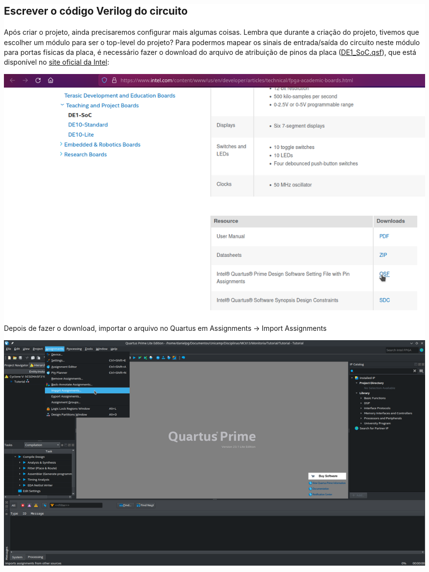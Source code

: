## Escrever o código Verilog do circuito

Após criar o projeto, ainda precisaremos configurar mais algumas coisas. Lembra que durante a criação do projeto, tivemos que escolher um módulo para ser o top-level do projeto? Para podermos mapear os sinais de entrada/saída do circuito neste módulo para portas físicas da placa, é necessário fazer o download do arquivo de atribuição de pinos da placa ([DE1_SoC.qsf](https://ftp.intel.com/Public/Pub/fpgaup/pub/Intel_Material/Boards/DE1-SoC/DE1_SoC.qsf)), que está disponível no [site oficial da Intel](https://www.intel.com/content/www/us/en/developer/articles/technical/fpga-academic-boards.html):

![Download do arquivo de atribuição de pinos](img/Quartus11.png)

Depois de fazer o download, importar o arquivo no Quartus em Assignments -> Import Assignments

![Importar atribuições](img/Quartus12.png)
